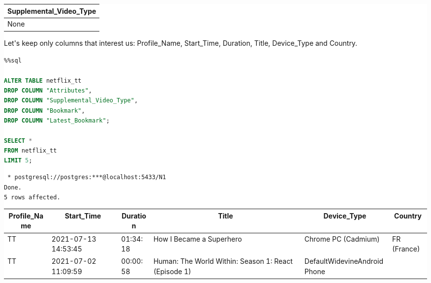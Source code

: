 



<table>
    <thead>
        <tr>
            <th>Supplemental_Video_Type</th>
        </tr>
    </thead>
    <tbody>
        <tr>
            <td>None</td>
        </tr>
    </tbody>
</table>



Let's keep only columns that interest us: Profile_Name, Start_Time, Duration, Title, Device_Type and Country.


```sql
%%sql 

ALTER TABLE netflix_tt
DROP COLUMN "Attributes",
DROP COLUMN "Supplemental_Video_Type",
DROP COLUMN "Bookmark",
DROP COLUMN "Latest_Bookmark";

SELECT *
FROM netflix_tt
LIMIT 5;
```

     * postgresql://postgres:***@localhost:5433/N1
    Done.
    5 rows affected.
    




<table>
    <thead>
        <tr>
            <th>Profile_Name</th>
            <th>Start_Time</th>
            <th>Duration</th>
            <th>Title</th>
            <th>Device_Type</th>
            <th>Country</th>
        </tr>
    </thead>
    <tbody>
        <tr>
            <td>TT</td>
            <td>2021-07-13 14:53:45</td>
            <td>01:34:18</td>
            <td>How I Became a Superhero</td>
            <td>Chrome PC (Cadmium)</td>
            <td>FR (France)</td>
        </tr>
        <tr>
            <td>TT</td>
            <td>2021-07-02 11:09:59</td>
            <td>00:00:58</td>
            <td>Human: The World Within: Season 1: React (Episode 1)</td>
            <td>DefaultWidevineAndroidPhone</td>